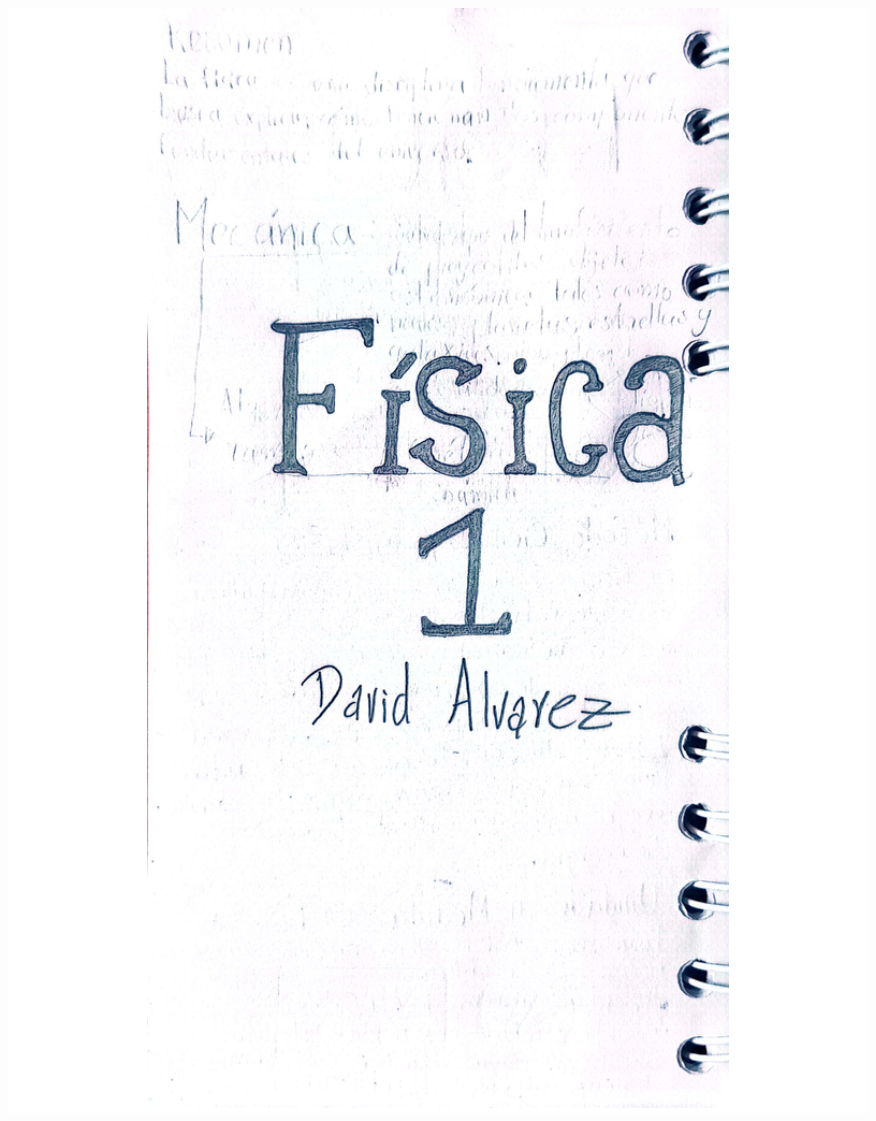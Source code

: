 <div id="header" align="center"> <img src="/images/CamScanner 23-05-2024 13.09_01.jpg" width="100%"/> </div>